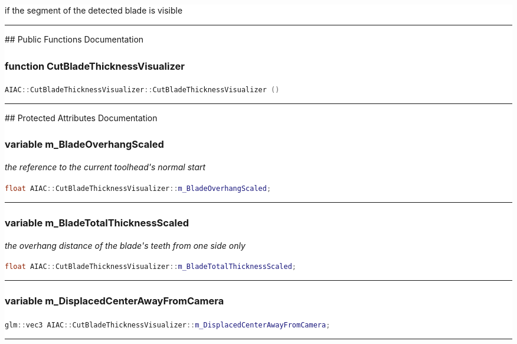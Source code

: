 

if the segment of the detected blade is visible 


        

<hr>
## Public Functions Documentation




### function CutBladeThicknessVisualizer 

```C++
AIAC::CutBladeThicknessVisualizer::CutBladeThicknessVisualizer () 
```




<hr>
## Protected Attributes Documentation




### variable m\_BladeOverhangScaled 

_the reference to the current toolhead's normal start_ 
```C++
float AIAC::CutBladeThicknessVisualizer::m_BladeOverhangScaled;
```




<hr>



### variable m\_BladeTotalThicknessScaled 

_the overhang distance of the blade's teeth from one side only_ 
```C++
float AIAC::CutBladeThicknessVisualizer::m_BladeTotalThicknessScaled;
```




<hr>



### variable m\_DisplacedCenterAwayFromCamera 

```C++
glm::vec3 AIAC::CutBladeThicknessVisualizer::m_DisplacedCenterAwayFromCamera;
```




<hr>
